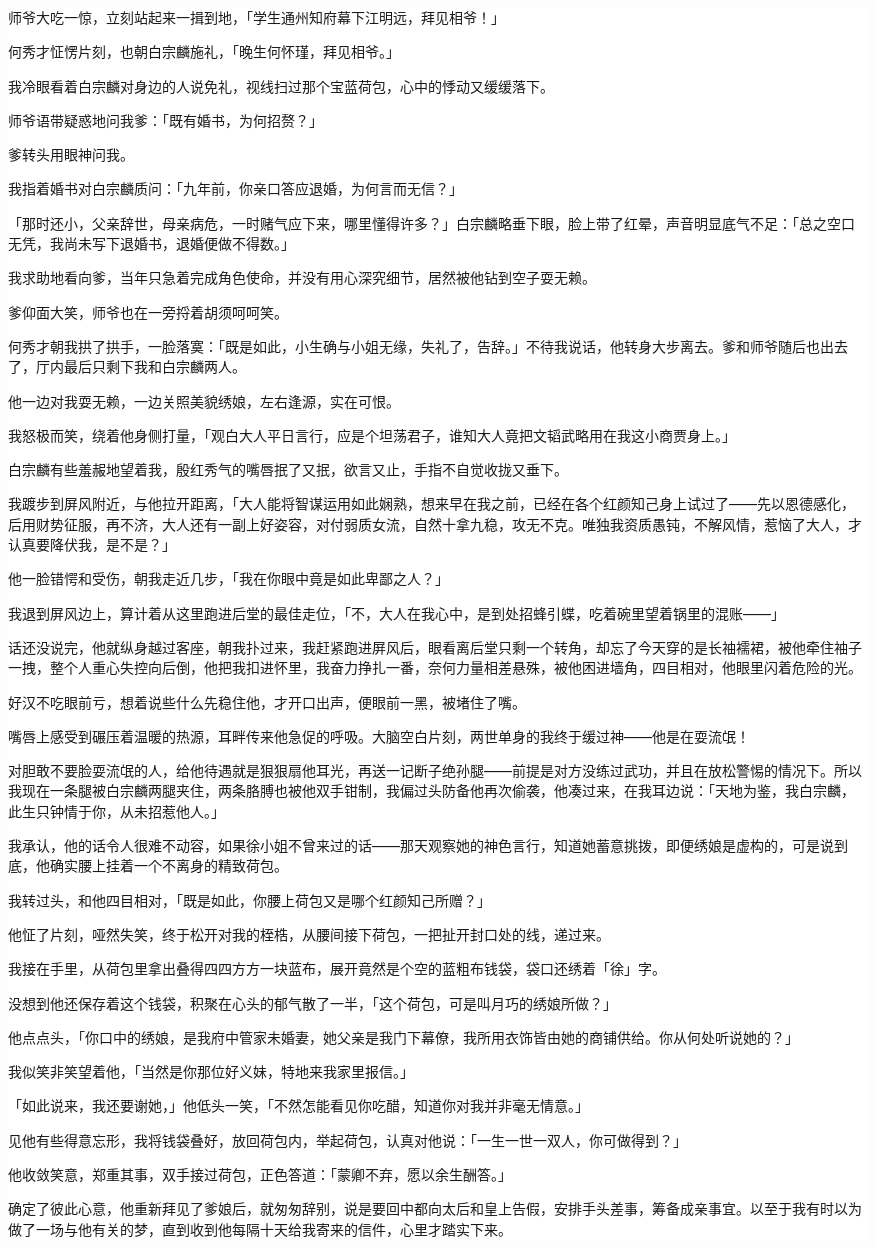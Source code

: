 师爷大吃一惊，立刻站起来一揖到地，「学生通州知府幕下江明远，拜见相爷！」

何秀才怔愣片刻，也朝白宗麟施礼，「晚生何怀瑾，拜见相爷。」

我冷眼看着白宗麟对身边的人说免礼，视线扫过那个宝蓝荷包，心中的悸动又缓缓落下。

师爷语带疑惑地问我爹：「既有婚书，为何招赘？」

爹转头用眼神问我。

我指着婚书对白宗麟质问：「九年前，你亲口答应退婚，为何言而无信？」

「那时还小，父亲辞世，母亲病危，一时赌气应下来，哪里懂得许多？」白宗麟略垂下眼，脸上带了红晕，声音明显底气不足：「总之空口无凭，我尚未写下退婚书，退婚便做不得数。」

我求助地看向爹，当年只急着完成角色使命，并没有用心深究细节，居然被他钻到空子耍无赖。

爹仰面大笑，师爷也在一旁捋着胡须呵呵笑。

何秀才朝我拱了拱手，一脸落寞：「既是如此，小生确与小姐无缘，失礼了，告辞。」不待我说话，他转身大步离去。爹和师爷随后也出去了，厅内最后只剩下我和白宗麟两人。

他一边对我耍无赖，一边关照美貌绣娘，左右逢源，实在可恨。

我怒极而笑，绕着他身侧打量，「观白大人平日言行，应是个坦荡君子，谁知大人竟把文韬武略用在我这小商贾身上。」

白宗麟有些羞赧地望着我，殷红秀气的嘴唇抿了又抿，欲言又止，手指不自觉收拢又垂下。

我踱步到屏风附近，与他拉开距离，「大人能将智谋运用如此娴熟，想来早在我之前，已经在各个红颜知己身上试过了——先以恩德感化，后用财势征服，再不济，大人还有一副上好姿容，对付弱质女流，自然十拿九稳，攻无不克。唯独我资质愚钝，不解风情，惹恼了大人，才认真要降伏我，是不是？」

他一脸错愕和受伤，朝我走近几步，「我在你眼中竟是如此卑鄙之人？」

我退到屏风边上，算计着从这里跑进后堂的最佳走位，「不，大人在我心中，是到处招蜂引蝶，吃着碗里望着锅里的混账——」

话还没说完，他就纵身越过客座，朝我扑过来，我赶紧跑进屏风后，眼看离后堂只剩一个转角，却忘了今天穿的是长袖襦裙，被他牵住袖子一拽，整个人重心失控向后倒，他把我扣进怀里，我奋力挣扎一番，奈何力量相差悬殊，被他困进墙角，四目相对，他眼里闪着危险的光。

好汉不吃眼前亏，想着说些什么先稳住他，才开口出声，便眼前一黑，被堵住了嘴。

嘴唇上感受到碾压着温暖的热源，耳畔传来他急促的呼吸。大脑空白片刻，两世单身的我终于缓过神——他是在耍流氓！

对胆敢不要脸耍流氓的人，给他待遇就是狠狠扇他耳光，再送一记断子绝孙腿——前提是对方没练过武功，并且在放松警惕的情况下。所以我现在一条腿被白宗麟两腿夹住，两条胳膊也被他双手钳制，我偏过头防备他再次偷袭，他凑过来，在我耳边说：「天地为鉴，我白宗麟，此生只钟情于你，从未招惹他人。」

我承认，他的话令人很难不动容，如果徐小姐不曾来过的话——那天观察她的神色言行，知道她蓄意挑拨，即便绣娘是虚构的，可是说到底，他确实腰上挂着一个不离身的精致荷包。

我转过头，和他四目相对，「既是如此，你腰上荷包又是哪个红颜知己所赠？」

他怔了片刻，哑然失笑，终于松开对我的桎梏，从腰间接下荷包，一把扯开封口处的线，递过来。

我接在手里，从荷包里拿出叠得四四方方一块蓝布，展开竟然是个空的蓝粗布钱袋，袋口还绣着「徐」字。

没想到他还保存着这个钱袋，积聚在心头的郁气散了一半，「这个荷包，可是叫月巧的绣娘所做？」

他点点头，「你口中的绣娘，是我府中管家未婚妻，她父亲是我门下幕僚，我所用衣饰皆由她的商铺供给。你从何处听说她的？」

我似笑非笑望着他，「当然是你那位好义妹，特地来我家里报信。」

「如此说来，我还要谢她，」他低头一笑，「不然怎能看见你吃醋，知道你对我并非毫无情意。」

见他有些得意忘形，我将钱袋叠好，放回荷包内，举起荷包，认真对他说：「一生一世一双人，你可做得到？」

他收敛笑意，郑重其事，双手接过荷包，正色答道：「蒙卿不弃，愿以余生酬答。」

确定了彼此心意，他重新拜见了爹娘后，就匆匆辞别，说是要回中都向太后和皇上告假，安排手头差事，筹备成亲事宜。以至于我有时以为做了一场与他有关的梦，直到收到他每隔十天给我寄来的信件，心里才踏实下来。

